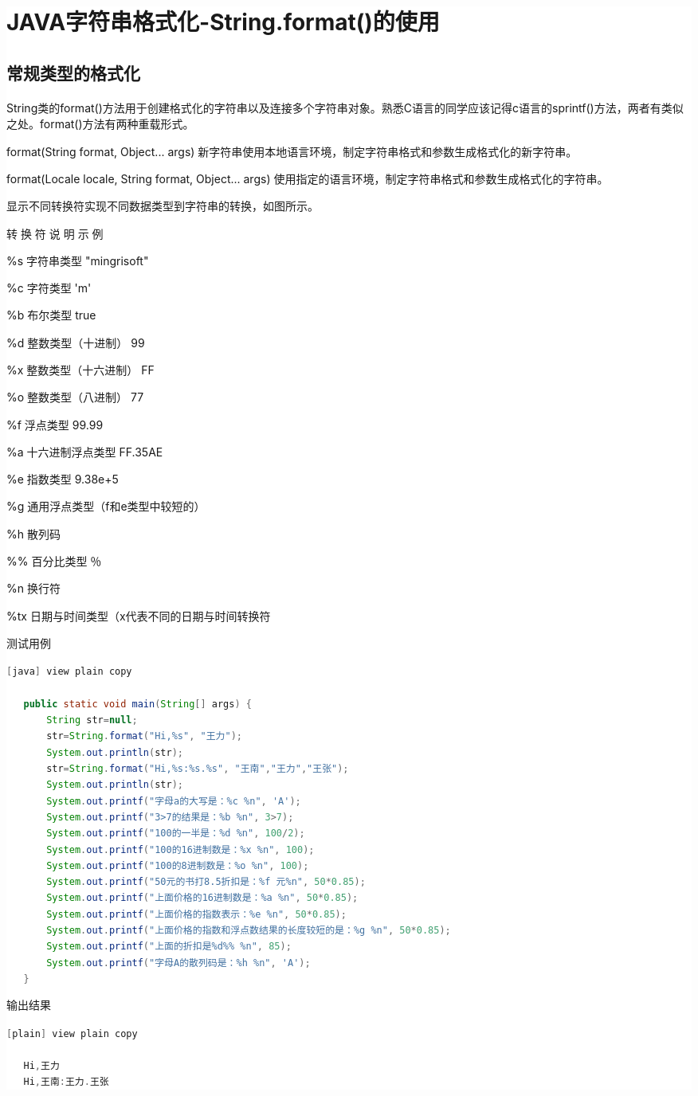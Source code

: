 JAVA字符串格式化-String.format()的使用
=================================
常规类型的格式化
------------
String类的format()方法用于创建格式化的字符串以及连接多个字符串对象。熟悉C语言的同学应该记得c语言的sprintf()方法，两者有类似之处。format()方法有两种重载形式。

format(String format, Object... args) 新字符串使用本地语言环境，制定字符串格式和参数生成格式化的新字符串。

format(Locale locale, String format, Object... args) 使用指定的语言环境，制定字符串格式和参数生成格式化的字符串。

显示不同转换符实现不同数据类型到字符串的转换，如图所示。



转  换  符               说    明              示    例

%s                     字符串类型             "mingrisoft"

%c                     字符类型                'm'

%b                     布尔类型                true

%d                     整数类型（十进制）       99

%x                     整数类型（十六进制）     FF

%o                     整数类型（八进制）       77

%f                     浮点类型                99.99

%a                     十六进制浮点类型         FF.35AE

%e                     指数类型                9.38e+5

%g                     通用浮点类型（f和e类型中较短的）

%h                    散列码

%%                   百分比类型                   ％

%n                    换行符


%tx                  日期与时间类型（x代表不同的日期与时间转换符

测试用例
```java
[java] view plain copy

   public static void main(String[] args) {
       String str=null;
       str=String.format("Hi,%s", "王力");
       System.out.println(str);
       str=String.format("Hi,%s:%s.%s", "王南","王力","王张");
       System.out.println(str);
       System.out.printf("字母a的大写是：%c %n", 'A');
       System.out.printf("3>7的结果是：%b %n", 3>7);
       System.out.printf("100的一半是：%d %n", 100/2);
       System.out.printf("100的16进制数是：%x %n", 100);
       System.out.printf("100的8进制数是：%o %n", 100);
       System.out.printf("50元的书打8.5折扣是：%f 元%n", 50*0.85);
       System.out.printf("上面价格的16进制数是：%a %n", 50*0.85);
       System.out.printf("上面价格的指数表示：%e %n", 50*0.85);
       System.out.printf("上面价格的指数和浮点数结果的长度较短的是：%g %n", 50*0.85);
       System.out.printf("上面的折扣是%d%% %n", 85);
       System.out.printf("字母A的散列码是：%h %n", 'A');
   }
```
输出结果
```java
[plain] view plain copy

   Hi,王力
   Hi,王南:王力.王张
```
